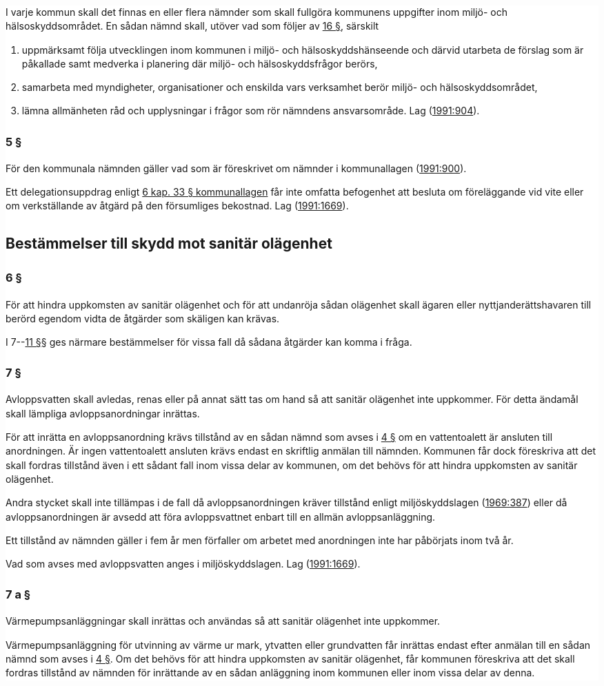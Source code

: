 I varje kommun skall det finnas en eller flera nämnder som skall fullgöra kommunens uppgifter inom miljö- och hälsoskyddsområdet. En sådan nämnd skall, utöver vad som följer av [16 §](#16), särskilt

1. uppmärksamt följa utvecklingen inom kommunen i miljö- och hälsoskyddshänseende och därvid utarbeta de förslag som är påkallade samt medverka i planering där miljö- och hälsoskyddsfrågor berörs,

2. samarbeta med myndigheter, organisationer och enskilda vars verksamhet berör miljö- och hälsoskyddsområdet,

3. lämna allmänheten råd och upplysningar i frågor som rör nämndens ansvarsområde. Lag ([1991:904](https://selex.se/eli/sfs/1991/904)).

### 5 §

För den kommunala nämnden gäller vad som är föreskrivet om nämnder i kommunallagen ([1991:900](https://selex.se/eli/sfs/1991/900)).

Ett delegationsuppdrag enligt [6 kap. 33 § kommunallagen](https://selex.se/eli/sfs/1991/900#kap6.33) får inte omfatta befogenhet att besluta om föreläggande vid vite eller om verkställande av åtgärd på den försumliges bekostnad. Lag ([1991:1669](https://selex.se/eli/sfs/1991/1669)).

## Bestämmelser till skydd mot sanitär olägenhet

### 6 §

För att hindra uppkomsten av sanitär olägenhet och för att undanröja sådan olägenhet skall ägaren eller nyttjanderättshavaren till berörd egendom vidta de åtgärder som skäligen kan krävas.

I 7--[11 §](#11)§ ges närmare bestämmelser för vissa fall då sådana åtgärder kan komma i fråga.

### 7 §

Avloppsvatten skall avledas, renas eller på annat sätt tas om hand så att sanitär olägenhet inte uppkommer. För detta ändamål skall lämpliga avloppsanordningar inrättas.

För att inrätta en avloppsanordning krävs tillstånd av en sådan nämnd som avses i [4 §](#4) om en vattentoalett är ansluten till anordningen. Är ingen vattentoalett ansluten krävs endast en skriftlig anmälan till nämnden. Kommunen får dock föreskriva att det skall fordras tillstånd även i ett sådant fall inom vissa delar av kommunen, om det behövs för att hindra uppkomsten av sanitär olägenhet.

Andra stycket skall inte tillämpas i de fall då avloppsanordningen kräver tillstånd enligt miljöskyddslagen ([1969:387](https://selex.se/eli/sfs/1969/387)) eller då avloppsanordningen är avsedd att föra avloppsvattnet enbart till en allmän avloppsanläggning.

Ett tillstånd av nämnden gäller i fem år men förfaller om arbetet med anordningen inte har påbörjats inom två år.

Vad som avses med avloppsvatten anges i miljöskyddslagen. Lag ([1991:1669](https://selex.se/eli/sfs/1991/1669)).

### 7 a §

Värmepumpsanläggningar skall inrättas och användas så att sanitär olägenhet inte uppkommer.

Värmepumpsanläggning för utvinning av värme ur mark, ytvatten eller grundvatten får inrättas endast efter anmälan till en sådan nämnd som avses i [4 §](#4). Om det behövs för att hindra uppkomsten av sanitär olägenhet, får kommunen föreskriva att det skall fordras tillstånd av nämnden för inrättande av en sådan anläggning inom kommunen eller inom vissa delar av denna.
